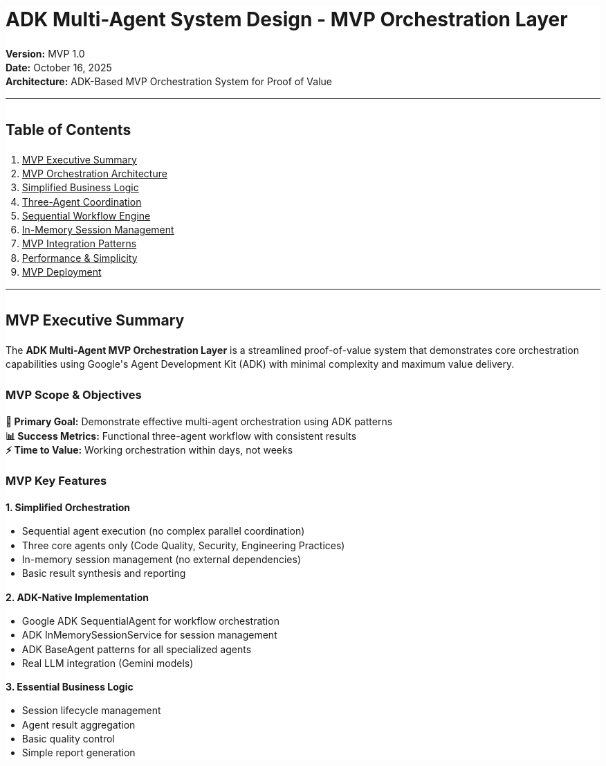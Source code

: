 # ADK Multi-Agent System Design - MVP Orchestration Layer

**Version:** MVP 1.0  
**Date:** October 16, 2025  
**Architecture:** ADK-Based MVP Orchestration System for Proof of Value

---

## Table of Contents

1. [MVP Executive Summary](#mvp-executive-summary)
2. [MVP Orchestration Architecture](#mvp-orchestration-architecture)
3. [Simplified Business Logic](#simplified-business-logic)
4. [Three-Agent Coordination](#three-agent-coordination)
5. [Sequential Workflow Engine](#sequential-workflow-engine)
6. [In-Memory Session Management](#in-memory-session-management)
7. [MVP Integration Patterns](#mvp-integration-patterns)
8. [Performance & Simplicity](#performance--simplicity)
9. [MVP Deployment](#mvp-deployment)

---

## MVP Executive Summary

The **ADK Multi-Agent MVP Orchestration Layer** is a streamlined proof-of-value system that demonstrates core orchestration capabilities using Google's Agent Development Kit (ADK) with minimal complexity and maximum value delivery.

### MVP Scope & Objectives

**🎯 Primary Goal:** Demonstrate effective multi-agent orchestration using ADK patterns  
**📊 Success Metrics:** Functional three-agent workflow with consistent results  
**⚡ Time to Value:** Working orchestration within days, not weeks  

### MVP Key Features

**1. Simplified Orchestration**
- Sequential agent execution (no complex parallel coordination)
- Three core agents only (Code Quality, Security, Engineering Practices)
- In-memory session management (no external dependencies)
- Basic result synthesis and reporting

**2. ADK-Native Implementation**
- Google ADK SequentialAgent for workflow orchestration
- ADK InMemorySessionService for session management
- ADK BaseAgent patterns for all specialized agents
- Real LLM integration (Gemini models)

**3. Essential Business Logic**
- Session lifecycle management
- Agent result aggregation
- Basic quality control
- Simple report generation
